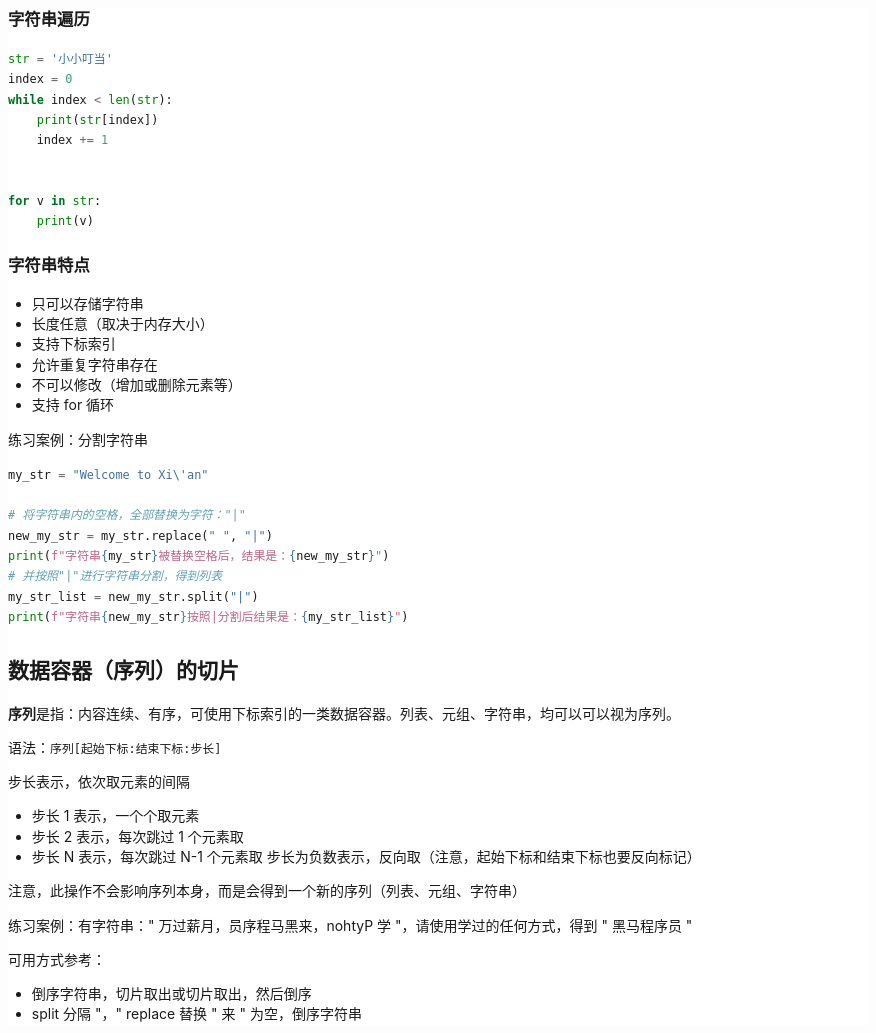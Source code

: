 ### 字符串遍历

```python
str = '小小叮当'
index = 0
while index < len(str):
    print(str[index])
    index += 1


for v in str:
    print(v)
```

### 字符串特点

- 只可以存储字符串
- 长度任意（取决于内存大小）
- 支持下标索引
- 允许重复字符串存在
- 不可以修改（增加或删除元素等）
- 支持 for 循环

练习案例：分割字符串

```python
my_str = "Welcome to Xi\'an"  
  
# 将字符串内的空格，全部替换为字符："|"  
new_my_str = my_str.replace(" ", "|")  
print(f"字符串{my_str}被替换空格后，结果是：{new_my_str}")  
# 并按照"|"进行字符串分割，得到列表  
my_str_list = new_my_str.split("|")  
print(f"字符串{new_my_str}按照|分割后结果是：{my_str_list}")
```

## 数据容器（序列）的切片

**序列**是指：内容连续、有序，可使用下标索引的一类数据容器。列表、元组、字符串，均可以可以视为序列。

语法：`序列[起始下标:结束下标:步长]`

步长表示，依次取元素的间隔
- 步长 1 表示，一个个取元素
- 步长 2 表示，每次跳过 1 个元素取
- 步长 N 表示，每次跳过 N-1 个元素取
步长为负数表示，反向取（注意，起始下标和结束下标也要反向标记）

注意，此操作不会影响序列本身，而是会得到一个新的序列（列表、元组、字符串）

练习案例：有字符串：" 万过薪月，员序程马黑来，nohtyP 学 "，请使用学过的任何方式，得到 " 黑马程序员 "

可用方式参考：
- 倒序字符串，切片取出或切片取出，然后倒序
- split 分隔 "，"  replace 替换 " 来 " 为空，倒序字符串
